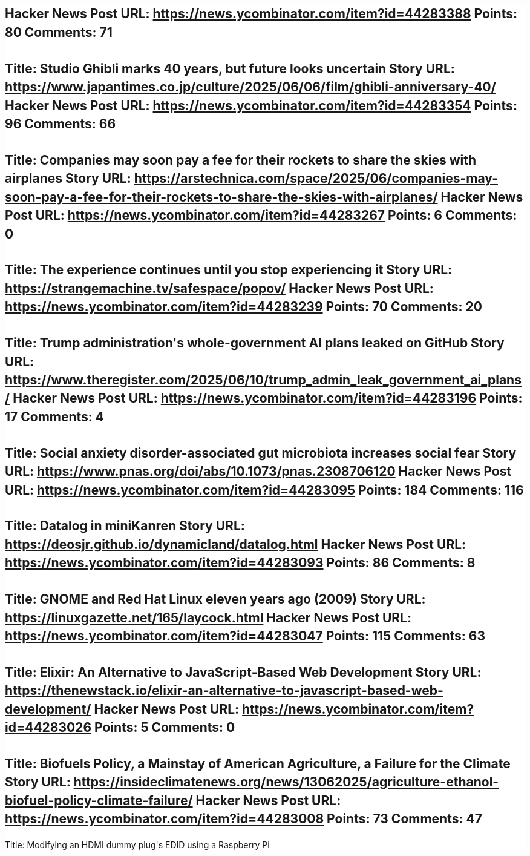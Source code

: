 Hacker News Post URL: https://news.ycombinator.com/item?id=44283388
Points: 80
Comments: 71
----------------------------------------
Title: Studio Ghibli marks 40 years, but future looks uncertain
Story URL: https://www.japantimes.co.jp/culture/2025/06/06/film/ghibli-anniversary-40/
Hacker News Post URL: https://news.ycombinator.com/item?id=44283354
Points: 96
Comments: 66
----------------------------------------
Title: Companies may soon pay a fee for their rockets to share the skies with airplanes
Story URL: https://arstechnica.com/space/2025/06/companies-may-soon-pay-a-fee-for-their-rockets-to-share-the-skies-with-airplanes/
Hacker News Post URL: https://news.ycombinator.com/item?id=44283267
Points: 6
Comments: 0
----------------------------------------
Title: The experience continues until you stop experiencing it
Story URL: https://strangemachine.tv/safespace/popov/
Hacker News Post URL: https://news.ycombinator.com/item?id=44283239
Points: 70
Comments: 20
----------------------------------------
Title: Trump administration's whole-government AI plans leaked on GitHub
Story URL: https://www.theregister.com/2025/06/10/trump_admin_leak_government_ai_plans/
Hacker News Post URL: https://news.ycombinator.com/item?id=44283196
Points: 17
Comments: 4
----------------------------------------
Title: Social anxiety disorder-associated gut microbiota increases social fear
Story URL: https://www.pnas.org/doi/abs/10.1073/pnas.2308706120
Hacker News Post URL: https://news.ycombinator.com/item?id=44283095
Points: 184
Comments: 116
----------------------------------------
Title: Datalog in miniKanren
Story URL: https://deosjr.github.io/dynamicland/datalog.html
Hacker News Post URL: https://news.ycombinator.com/item?id=44283093
Points: 86
Comments: 8
----------------------------------------
Title: GNOME and Red Hat Linux eleven years ago (2009)
Story URL: https://linuxgazette.net/165/laycock.html
Hacker News Post URL: https://news.ycombinator.com/item?id=44283047
Points: 115
Comments: 63
----------------------------------------
Title: Elixir: An Alternative to JavaScript-Based Web Development
Story URL: https://thenewstack.io/elixir-an-alternative-to-javascript-based-web-development/
Hacker News Post URL: https://news.ycombinator.com/item?id=44283026
Points: 5
Comments: 0
----------------------------------------
Title: Biofuels Policy, a Mainstay of American Agriculture, a Failure for the Climate
Story URL: https://insideclimatenews.org/news/13062025/agriculture-ethanol-biofuel-policy-climate-failure/
Hacker News Post URL: https://news.ycombinator.com/item?id=44283008
Points: 73
Comments: 47
----------------------------------------
Title: Modifying an HDMI dummy plug's EDID using a Raspberry Pi